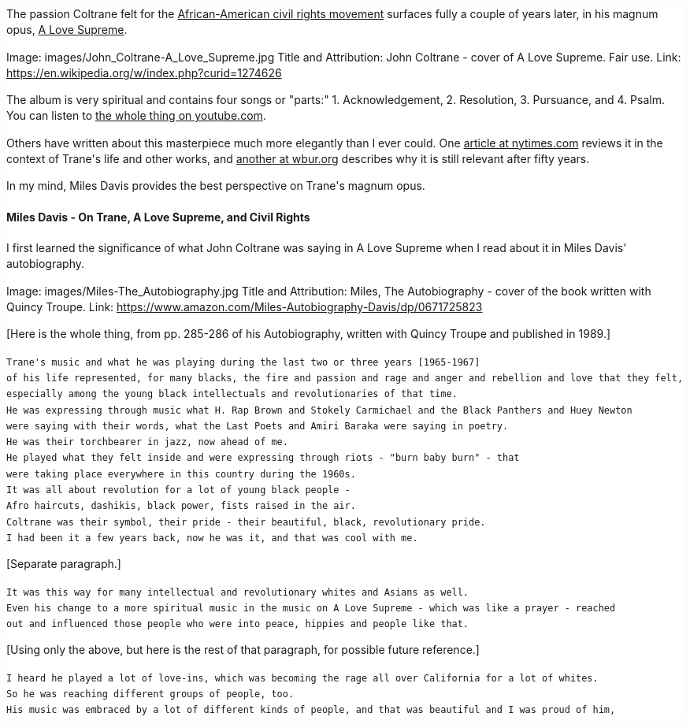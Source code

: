 The passion Coltrane felt for the
[African-American civil rights movement](https://en.wikipedia.org/wiki/African-American_Civil_Rights_Movement_(1954%E2%80%931968))
surfaces fully a couple of years later, in his magnum opus,
[A Love Supreme](https://en.wikipedia.org/wiki/A_Love_Supreme).

Image: images/John_Coltrane-A_Love_Supreme.jpg
Title and Attribution: John Coltrane - cover of A Love Supreme.  Fair use.
Link: https://en.wikipedia.org/w/index.php?curid=1274626

The album is very spiritual and contains four songs or "parts:" 1. Acknowledgement, 2. Resolution, 3. Pursuance, and 4. Psalm.
You can listen to
[the whole thing on youtube.com](https://www.youtube.com/watch?v=ll3CMgiUPuU).

Others have written about this masterpiece much more elegantly than I ever could.
One
[article at nytimes.com](http://www.nytimes.com/2001/09/23/arts/music-coltrane-at-75-the-man-and-the-myths.html)
reviews it in the context of Trane's life and other works, and
[another at wbur.org](http://www.wbur.org/artery/2014/10/10/coltrane-love-supreme-50)
describes why it is still relevant after fifty years.

In my mind, Miles Davis provides the best perspective on Trane's magnum opus.

#### Miles Davis - On Trane, A Love Supreme, and Civil Rights

I first learned the significance of what John Coltrane was saying in A Love Supreme when I read about it in Miles Davis' autobiography.

Image: images/Miles-The_Autobiography.jpg
Title and Attribution: Miles, The Autobiography - cover of the book written with Quincy Troupe.
Link: https://www.amazon.com/Miles-Autobiography-Davis/dp/0671725823

[Here is the whole thing, from pp. 285-286 of his Autobiography, written with Quincy Troupe and published in 1989.]

```
Trane's music and what he was playing during the last two or three years [1965-1967]
of his life represented, for many blacks, the fire and passion and rage and anger and rebellion and love that they felt,
especially among the young black intellectuals and revolutionaries of that time.
He was expressing through music what H. Rap Brown and Stokely Carmichael and the Black Panthers and Huey Newton
were saying with their words, what the Last Poets and Amiri Baraka were saying in poetry.
He was their torchbearer in jazz, now ahead of me.
He played what they felt inside and were expressing through riots - "burn baby burn" - that
were taking place everywhere in this country during the 1960s.
It was all about revolution for a lot of young black people -
Afro haircuts, dashikis, black power, fists raised in the air.
Coltrane was their symbol, their pride - their beautiful, black, revolutionary pride.
I had been it a few years back, now he was it, and that was cool with me.
```
[Separate paragraph.]
```
It was this way for many intellectual and revolutionary whites and Asians as well.
Even his change to a more spiritual music in the music on A Love Supreme - which was like a prayer - reached
out and influenced those people who were into peace, hippies and people like that.
```
[Using only the above, but here is the rest of that paragraph, for possible future reference.]
```
I heard he played a lot of love-ins, which was becoming the rage all over California for a lot of whites.
So he was reaching different groups of people, too.
His music was embraced by a lot of different kinds of people, and that was beautiful and I was proud of him,
```